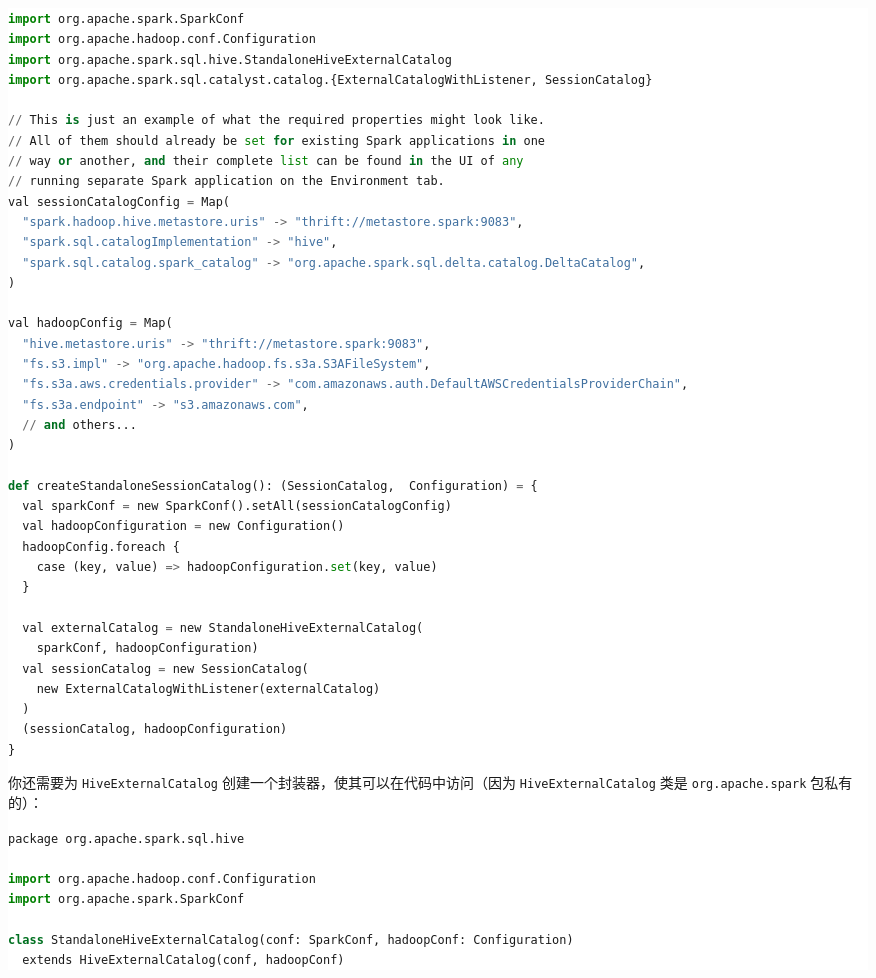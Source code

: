 ```py
import org.apache.spark.SparkConf
import org.apache.hadoop.conf.Configuration
import org.apache.spark.sql.hive.StandaloneHiveExternalCatalog
import org.apache.spark.sql.catalyst.catalog.{ExternalCatalogWithListener, SessionCatalog}

// This is just an example of what the required properties might look like. 
// All of them should already be set for existing Spark applications in one 
// way or another, and their complete list can be found in the UI of any
// running separate Spark application on the Environment tab.
val sessionCatalogConfig = Map(
  "spark.hadoop.hive.metastore.uris" -> "thrift://metastore.spark:9083",
  "spark.sql.catalogImplementation" -> "hive",
  "spark.sql.catalog.spark_catalog" -> "org.apache.spark.sql.delta.catalog.DeltaCatalog",
)

val hadoopConfig = Map(
  "hive.metastore.uris" -> "thrift://metastore.spark:9083",
  "fs.s3.impl" -> "org.apache.hadoop.fs.s3a.S3AFileSystem",
  "fs.s3a.aws.credentials.provider" -> "com.amazonaws.auth.DefaultAWSCredentialsProviderChain",
  "fs.s3a.endpoint" -> "s3.amazonaws.com",
  // and others...
)

def createStandaloneSessionCatalog(): (SessionCatalog,  Configuration) = {
  val sparkConf = new SparkConf().setAll(sessionCatalogConfig)
  val hadoopConfiguration = new Configuration()
  hadoopConfig.foreach { 
    case (key, value) => hadoopConfiguration.set(key, value) 
  }

  val externalCatalog = new StandaloneHiveExternalCatalog(
    sparkConf, hadoopConfiguration)
  val sessionCatalog = new SessionCatalog(
    new ExternalCatalogWithListener(externalCatalog)
  )
  (sessionCatalog, hadoopConfiguration)
}
```

你还需要为 `HiveExternalCatalog` 创建一个封装器，使其可以在代码中访问（因为 `HiveExternalCatalog` 类是 `org.apache.spark` 包私有的）：

```py
package org.apache.spark.sql.hive

import org.apache.hadoop.conf.Configuration
import org.apache.spark.SparkConf

class StandaloneHiveExternalCatalog(conf: SparkConf, hadoopConf: Configuration) 
  extends HiveExternalCatalog(conf, hadoopConf)
```
